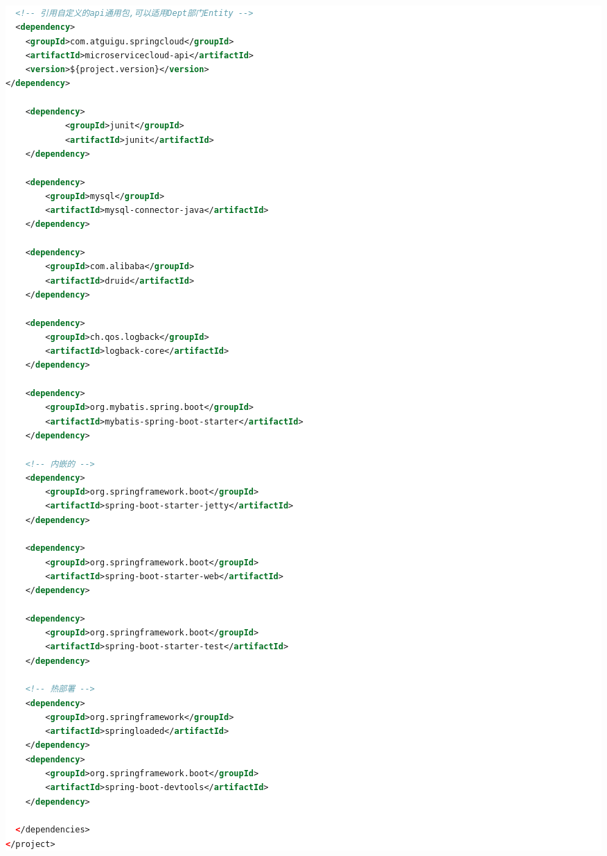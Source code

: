 ```xml
  <!-- 引用自定义的api通用包,可以适用Dept部门Entity -->
  <dependency>
    <groupId>com.atguigu.springcloud</groupId>
    <artifactId>microservicecloud-api</artifactId>
    <version>${project.version}</version>
</dependency>

	<dependency>
			<groupId>junit</groupId>
			<artifactId>junit</artifactId>
	</dependency>
	
   	<dependency>
   		<groupId>mysql</groupId>
		<artifactId>mysql-connector-java</artifactId>
	</dependency>
	
   	<dependency>
	   	<groupId>com.alibaba</groupId>
		<artifactId>druid</artifactId>
	</dependency>
	
   	<dependency>
	   	<groupId>ch.qos.logback</groupId>
		<artifactId>logback-core</artifactId>
	</dependency>
	
   	<dependency>
   		<groupId>org.mybatis.spring.boot</groupId>
		<artifactId>mybatis-spring-boot-starter</artifactId>
	</dependency>

	<!-- 内嵌的 -->
  	<dependency>
  		<groupId>org.springframework.boot</groupId>
  		<artifactId>spring-boot-starter-jetty</artifactId>
  	</dependency>

  	<dependency>
  		<groupId>org.springframework.boot</groupId>
  		<artifactId>spring-boot-starter-web</artifactId>
  	</dependency>

  	<dependency>
  		<groupId>org.springframework.boot</groupId>
  		<artifactId>spring-boot-starter-test</artifactId>
  	</dependency>

  	<!-- 热部署 -->
  	<dependency>
  		<groupId>org.springframework</groupId>
  		<artifactId>springloaded</artifactId>
  	</dependency>
  	<dependency>
  		<groupId>org.springframework.boot</groupId>
  		<artifactId>spring-boot-devtools</artifactId>
  	</dependency>
  	
  </dependencies>
</project>

```
